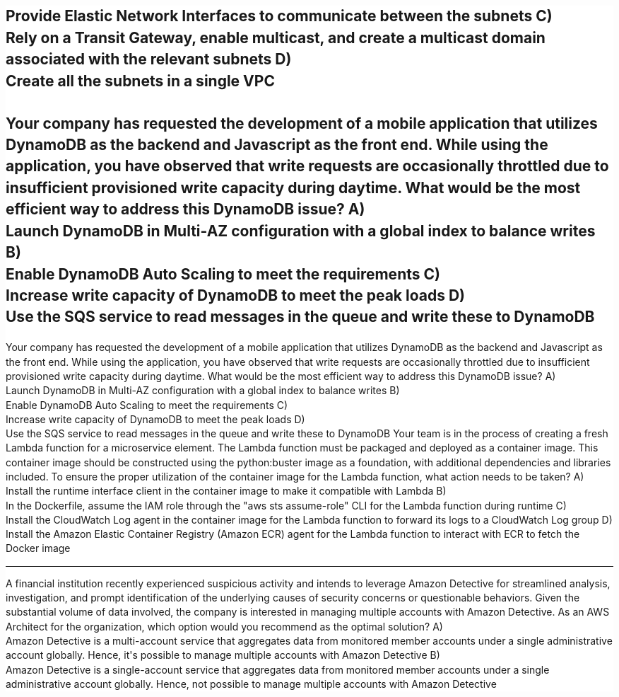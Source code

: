 Provide Elastic Network Interfaces to communicate between the subnets
C)	
Rely on a Transit Gateway, enable multicast, and create a multicast domain associated with the relevant subnets
D)	
Create all the subnets in a single VPC
---------
Your company has requested the development of a mobile application that utilizes DynamoDB as the backend and Javascript as the front end. While using the application, you have observed that write requests are occasionally throttled due to insufficient provisioned write capacity during daytime. What would be the most efficient way to address this DynamoDB issue?
A)	
Launch DynamoDB in Multi-AZ configuration with a global index to balance writes
B)	
Enable DynamoDB Auto Scaling to meet the requirements
C)	
Increase write capacity of DynamoDB to meet the peak loads
D)	
Use the SQS service to read messages in the queue and write these to DynamoDB
-----
Your company has requested the development of a mobile application that utilizes DynamoDB as the backend and Javascript as the front end. While using the application, you have observed that write requests are occasionally throttled due to insufficient provisioned write capacity during daytime. What would be the most efficient way to address this DynamoDB issue?
A)	
Launch DynamoDB in Multi-AZ configuration with a global index to balance writes
B)	
Enable DynamoDB Auto Scaling to meet the requirements
C)	
Increase write capacity of DynamoDB to meet the peak loads
D)	
Use the SQS service to read messages in the queue and write these to DynamoDB
Your team is in the process of creating a fresh Lambda function for a microservice element. The Lambda function must be packaged and deployed as a container image. This container image should be constructed using the python:buster image as a foundation, with additional dependencies and libraries included. To ensure the proper utilization of the container image for the Lambda function, what action needs to be taken?
A)	
Install the runtime interface client in the container image to make it compatible with Lambda
B)	
In the Dockerfile, assume the IAM role through the "aws sts assume-role" CLI for the Lambda function during runtime
C)	
Install the CloudWatch Log agent in the container image for the Lambda function to forward its logs to a CloudWatch Log group
D)	
Install the Amazon Elastic Container Registry (Amazon ECR) agent for the Lambda function to interact with ECR to fetch the Docker image

---
A financial institution recently experienced suspicious activity and intends to leverage Amazon Detective for streamlined analysis, investigation, and prompt identification of the underlying causes of security concerns or questionable behaviors. Given the substantial volume of data involved, the company is interested in managing multiple accounts with Amazon Detective. As an AWS Architect for the organization, which option would you recommend as the optimal solution?
A)	
Amazon Detective is a multi-account service that aggregates data from monitored member accounts under a single administrative account globally. Hence, it's possible to manage multiple accounts with Amazon Detective
B)	
Amazon Detective is a single-account service that aggregates data from monitored member accounts under a single administrative account globally. Hence, not possible to manage multiple accounts with Amazon Detective